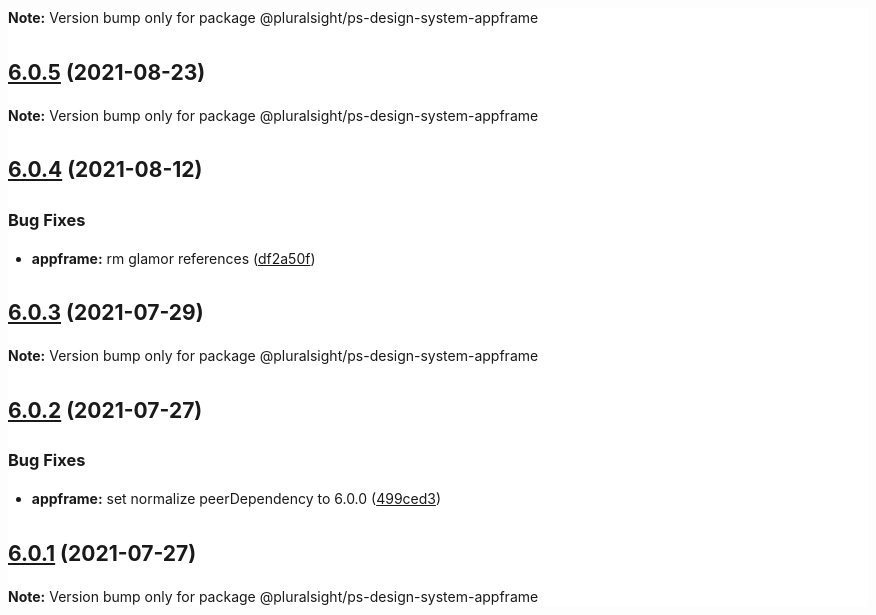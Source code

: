 **Note:** Version bump only for package @pluralsight/ps-design-system-appframe





## [6.0.5](https://github.com/pluralsight/design-system/compare/@pluralsight/ps-design-system-appframe@6.0.4...@pluralsight/ps-design-system-appframe@6.0.5) (2021-08-23)

**Note:** Version bump only for package @pluralsight/ps-design-system-appframe





## [6.0.4](https://github.com/pluralsight/design-system/compare/@pluralsight/ps-design-system-appframe@6.0.3...@pluralsight/ps-design-system-appframe@6.0.4) (2021-08-12)


### Bug Fixes

* **appframe:** rm glamor references ([df2a50f](https://github.com/pluralsight/design-system/commit/df2a50fa635c8a339c64abdb8aff2ab4f82c523f))





## [6.0.3](https://github.com/pluralsight/design-system/compare/@pluralsight/ps-design-system-appframe@6.0.2...@pluralsight/ps-design-system-appframe@6.0.3) (2021-07-29)

**Note:** Version bump only for package @pluralsight/ps-design-system-appframe





## [6.0.2](https://github.com/pluralsight/design-system/compare/@pluralsight/ps-design-system-appframe@6.0.1...@pluralsight/ps-design-system-appframe@6.0.2) (2021-07-27)


### Bug Fixes

* **appframe:** set normalize peerDependency to 6.0.0 ([499ced3](https://github.com/pluralsight/design-system/commit/499ced36de423ad079d88669d80ca8611a91d7c4))





## [6.0.1](https://github.com/pluralsight/design-system/compare/@pluralsight/ps-design-system-appframe@6.0.0...@pluralsight/ps-design-system-appframe@6.0.1) (2021-07-27)

**Note:** Version bump only for package @pluralsight/ps-design-system-appframe
